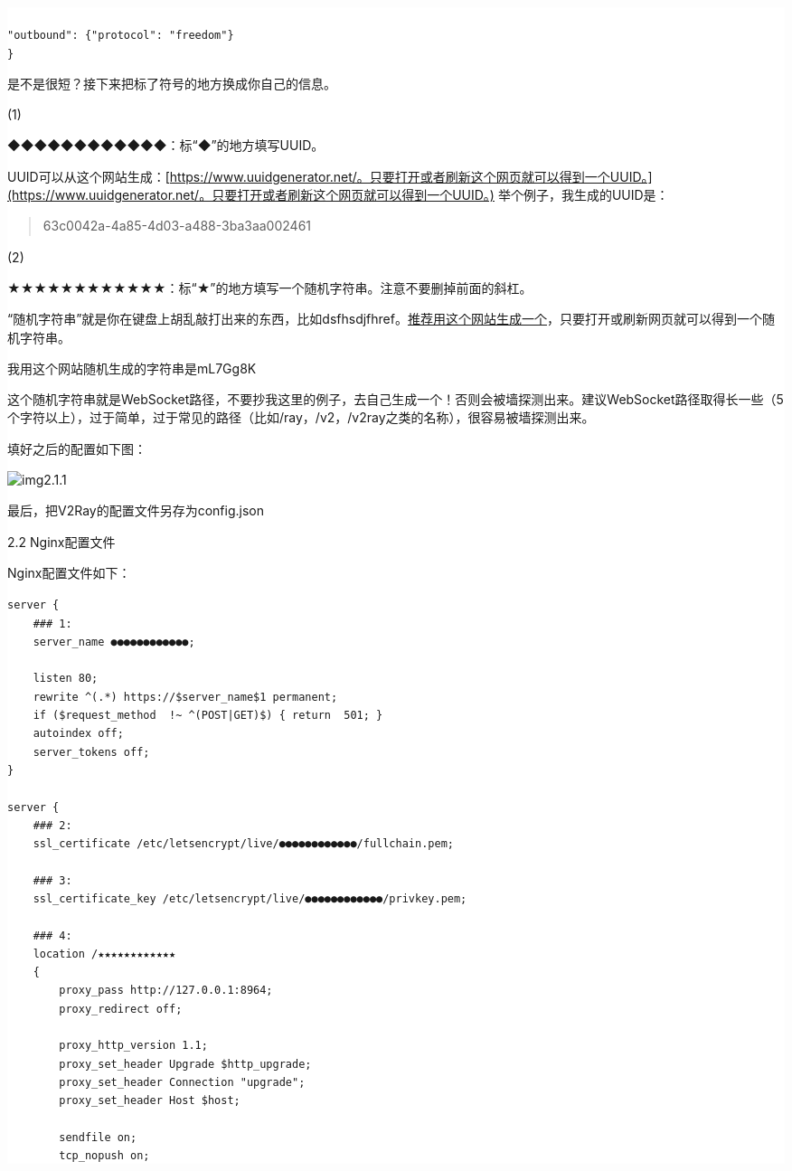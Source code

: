 ```text

"outbound": {"protocol": "freedom"}
}
```

是不是很短？接下来把标了符号的地方换成你自己的信息。

\(1\)

◆◆◆◆◆◆◆◆◆◆◆◆：标“◆”的地方填写UUID。

UUID可以从这个网站生成：[https://www.uuidgenerator.net/。只要打开或者刷新这个网页就可以得到一个UUID。](https://www.uuidgenerator.net/。只要打开或者刷新这个网页就可以得到一个UUID。) 举个例子，我生成的UUID是：

> 63c0042a-4a85-4d03-a488-3ba3aa002461

\(2\)

★★★★★★★★★★★★：标“★”的地方填写一个随机字符串。注意不要删掉前面的斜杠。

“随机字符串”就是你在键盘上胡乱敲打出来的东西，比如dsfhsdjfhref。[推荐用这个网站生成一个](https://www.random.org/strings/?num=1&len=7&digits=on&upperalpha=on&loweralpha=on&unique=off&format=html&rnd=new)，只要打开或刷新网页就可以得到一个随机字符串。

我用这个网站随机生成的字符串是mL7Gg8K

这个随机字符串就是WebSocket路径，不要抄我这里的例子，去自己生成一个！否则会被墙探测出来。建议WebSocket路径取得长一些（5个字符以上），过于简单，过于常见的路径（比如/ray，/v2，/v2ray之类的名称），很容易被墙探测出来。

填好之后的配置如下图：

![img2.1.1](https://i.imgur.com/K1FEnrw.png)

最后，把V2Ray的配置文件另存为config.json

2.2 Nginx配置文件

Nginx配置文件如下：

```text
server {
    ### 1:
    server_name ●●●●●●●●●●●●;

    listen 80;
    rewrite ^(.*) https://$server_name$1 permanent;
    if ($request_method  !~ ^(POST|GET)$) { return  501; }
    autoindex off;
    server_tokens off;
}

server {
    ### 2:
    ssl_certificate /etc/letsencrypt/live/●●●●●●●●●●●●/fullchain.pem;

    ### 3:
    ssl_certificate_key /etc/letsencrypt/live/●●●●●●●●●●●●/privkey.pem;

    ### 4:
    location /★★★★★★★★★★★★
    {
        proxy_pass http://127.0.0.1:8964;
        proxy_redirect off;

        proxy_http_version 1.1;
        proxy_set_header Upgrade $http_upgrade;
        proxy_set_header Connection "upgrade";
        proxy_set_header Host $host;

        sendfile on;
        tcp_nopush on;
```